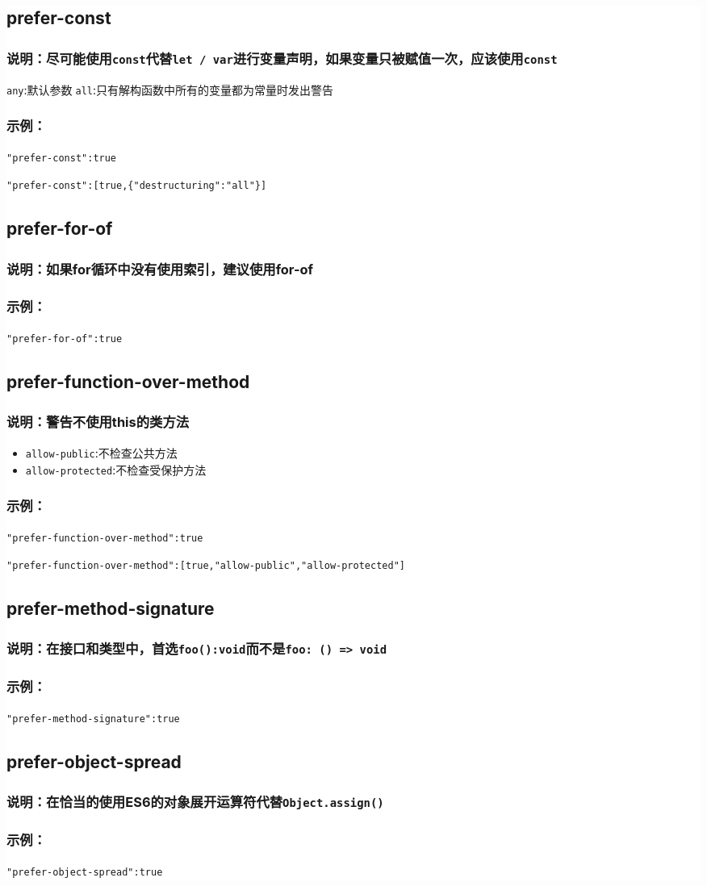 ## prefer-const
### 说明：尽可能使用`const`代替`let / var`进行变量声明，如果变量只被赋值一次，应该使用`const`
`any`:默认参数
`all`:只有解构函数中所有的变量都为常量时发出警告
### 示例：
``` 
"prefer-const":true 
```
``` 
"prefer-const":[true,{"destructuring":"all"}] 
```

## prefer-for-of
### 说明：如果for循环中没有使用索引，建议使用for-of
### 示例：
``` 
"prefer-for-of":true 
```

## prefer-function-over-method
### 说明：警告不使用this的类方法
- `allow-public`:不检查公共方法
- `allow-protected`:不检查受保护方法
### 示例：
``` 
"prefer-function-over-method":true 
```
``` 
"prefer-function-over-method":[true,"allow-public","allow-protected"] 
```

## prefer-method-signature
### 说明：在接口和类型中，首选`foo():void`而不是`foo: () => void`
### 示例：
``` 
"prefer-method-signature":true 
```

## prefer-object-spread
### 说明：在恰当的使用ES6的对象展开运算符代替`Object.assign()`
### 示例：
``` 
"prefer-object-spread":true 
```
